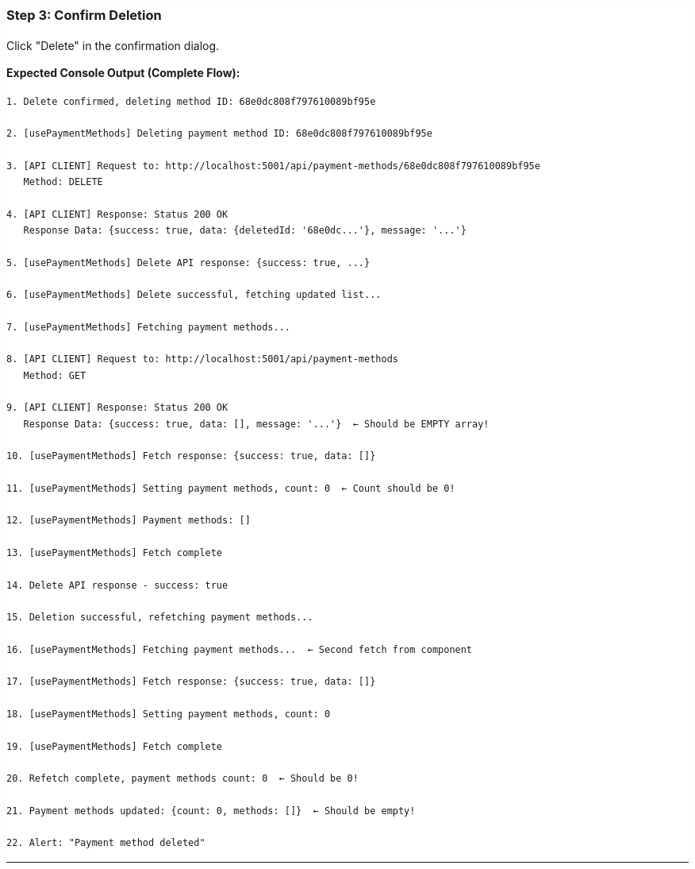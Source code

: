 ### Step 3: Confirm Deletion

Click "Delete" in the confirmation dialog.

**Expected Console Output (Complete Flow):**
```
1. Delete confirmed, deleting method ID: 68e0dc808f797610089bf95e

2. [usePaymentMethods] Deleting payment method ID: 68e0dc808f797610089bf95e

3. [API CLIENT] Request to: http://localhost:5001/api/payment-methods/68e0dc808f797610089bf95e
   Method: DELETE

4. [API CLIENT] Response: Status 200 OK
   Response Data: {success: true, data: {deletedId: '68e0dc...'}, message: '...'}

5. [usePaymentMethods] Delete API response: {success: true, ...}

6. [usePaymentMethods] Delete successful, fetching updated list...

7. [usePaymentMethods] Fetching payment methods...

8. [API CLIENT] Request to: http://localhost:5001/api/payment-methods
   Method: GET

9. [API CLIENT] Response: Status 200 OK
   Response Data: {success: true, data: [], message: '...'}  ← Should be EMPTY array!

10. [usePaymentMethods] Fetch response: {success: true, data: []}

11. [usePaymentMethods] Setting payment methods, count: 0  ← Count should be 0!

12. [usePaymentMethods] Payment methods: []

13. [usePaymentMethods] Fetch complete

14. Delete API response - success: true

15. Deletion successful, refetching payment methods...

16. [usePaymentMethods] Fetching payment methods...  ← Second fetch from component

17. [usePaymentMethods] Fetch response: {success: true, data: []}

18. [usePaymentMethods] Setting payment methods, count: 0

19. [usePaymentMethods] Fetch complete

20. Refetch complete, payment methods count: 0  ← Should be 0!

21. Payment methods updated: {count: 0, methods: []}  ← Should be empty!

22. Alert: "Payment method deleted"
```

---